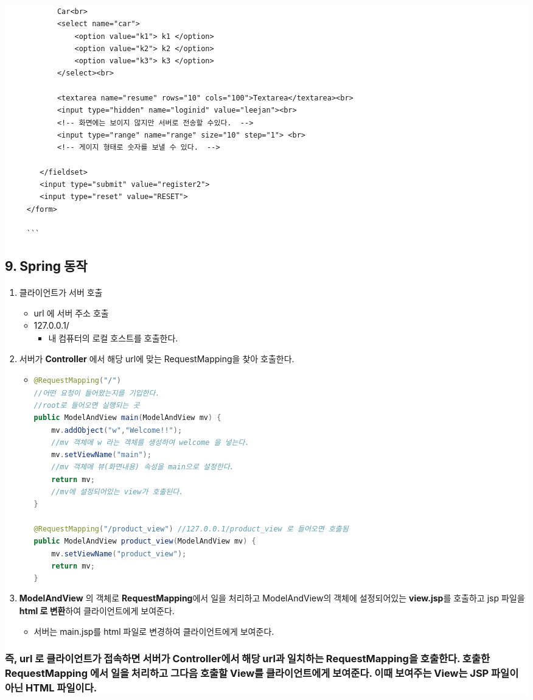          		Car<br>
         		<select name="car">
         			<option value="k1"> k1 </option>
         			<option value="k2"> k2 </option>
         			<option value="k3"> k3 </option>
         		</select><br>
         		
         		<textarea name="resume" rows="10" cols="100">Textarea</textarea><br>
         		<input type="hidden" name="loginid" value="leejan"><br>
         		<!-- 화면에는 보이지 않지만 서버로 전송할 수있다.  -->
         		<input type="range" name="range" size="10" step="1"> <br>
         		<!-- 게이지 형태로 숫자를 보낼 수 있다.  -->
         		
         	</fieldset>
         	<input type="submit" value="register2">
         	<input type="reset" value="RESET">
         </form>
         
         ```

## 9. Spring 동작

   1. 클라이언트가 서버 호출

      - url 에 서버 주소 호출
      - 127.0.0.1/
        - 내 컴퓨터의 로컬 호스트를 호출한다. 

   2. 서버가 **Controller** 에서 해당 url에 맞는 RequestMapping을 찾아 호출한다. 

      - ```java
        @RequestMapping("/")
        //어떤 요청이 들어왔는지를 기입한다.
        //root로 들어오면 실행되는 곳 
        public ModelAndView main(ModelAndView mv) {
            mv.addObject("w","Welcome!!");
            //mv 객체에 w 라는 객체를 생성하여 welcome 을 넣는다. 
            mv.setViewName("main");
            //mv 객체에 뷰(화면내용) 속성을 main으로 설정한다. 
            return mv;
            //mv에 설정되어있는 view가 호출된다. 
        }
        
        @RequestMapping("/product_view") //127.0.0.1/product_view 로 들어오면 호출됨
        public ModelAndView product_view(ModelAndView mv) {
            mv.setViewName("product_view");
            return mv;
        }
        ```

   3. **ModelAndView** 의 객체로 **RequestMapping**에서 일을 처리하고 ModelAndView의 객체에 설정되어있는 **view.jsp**를 호출하고 jsp 파일을 **html 로 변환**하여 클라이언트에게 보여준다. 

      - 서버는 main.jsp를 html 파일로 변경하여 클라이언트에게 보여준다. 

   ###  즉, url 로 클라이언트가 접속하면 서버가 Controller에서 해당 url과 일치하는 RequestMapping을 호출한다. 호출한 RequestMapping 에서 일을 처리하고 그다음 호출할 View를 클라이언트에게 보여준다. 이때 보여주는 View는 JSP 파일이 아닌 HTML 파일이다. 

